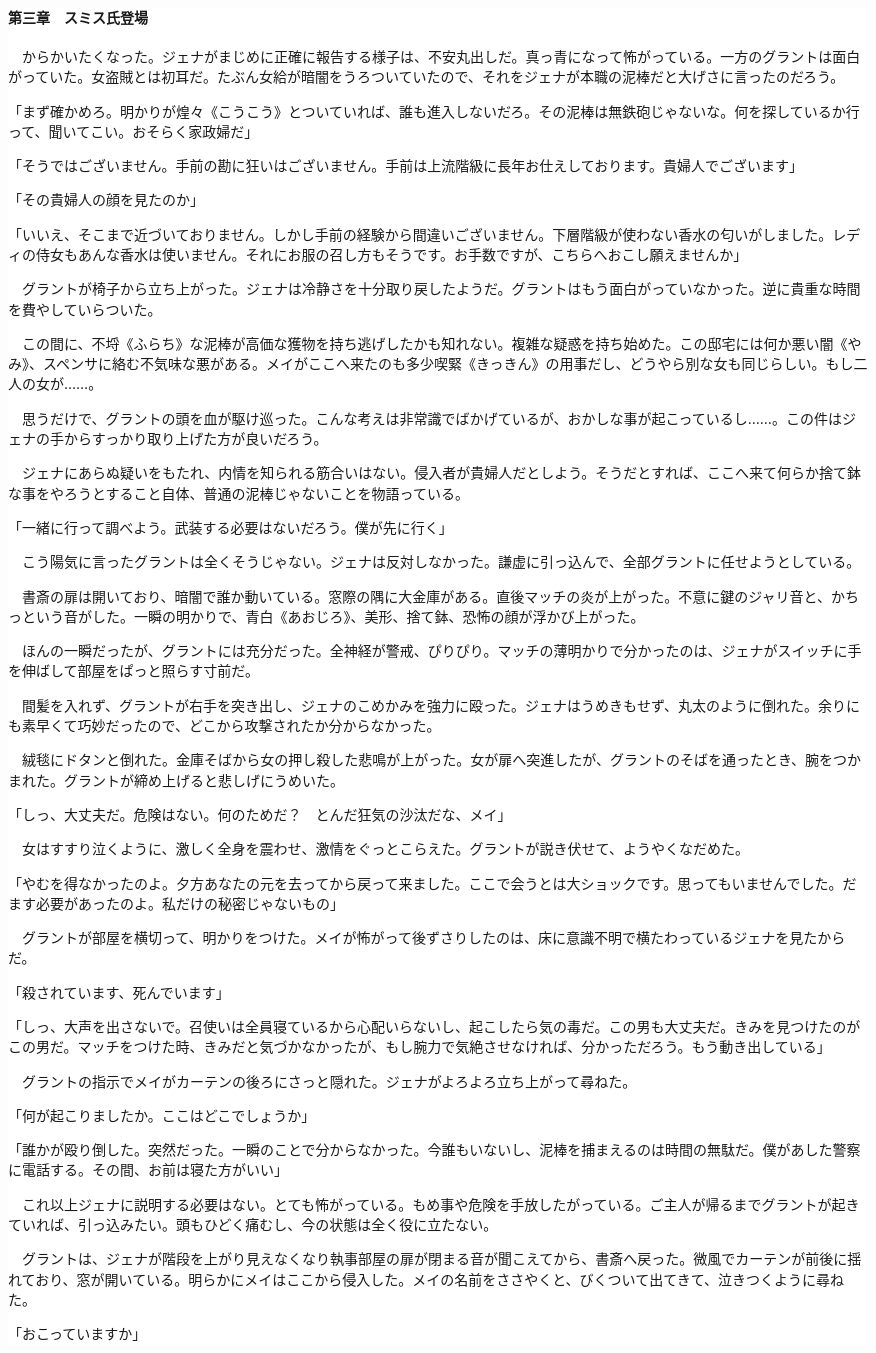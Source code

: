 #### 第三章　スミス氏登場



　からかいたくなった。ジェナがまじめに正確に報告する様子は、不安丸出しだ。真っ青になって怖がっている。一方のグラントは面白がっていた。女盗賊とは初耳だ。たぶん女給が暗闇をうろついていたので、それをジェナが本職の泥棒だと大げさに言ったのだろう。

「まず確かめろ。明かりが煌々《こうこう》とついていれば、誰も進入しないだろ。その泥棒は無鉄砲じゃないな。何を探しているか行って、聞いてこい。おそらく家政婦だ」

「そうではございません。手前の勘に狂いはございません。手前は上流階級に長年お仕えしております。貴婦人でございます」

「その貴婦人の顔を見たのか」

「いいえ、そこまで近づいておりません。しかし手前の経験から間違いございません。下層階級が使わない香水の匂いがしました。レディの侍女もあんな香水は使いません。それにお服の召し方もそうです。お手数ですが、こちらへおこし願えませんか」

　グラントが椅子から立ち上がった。ジェナは冷静さを十分取り戻したようだ。グラントはもう面白がっていなかった。逆に貴重な時間を費やしていらついた。

　この間に、不埒《ふらち》な泥棒が高価な獲物を持ち逃げしたかも知れない。複雑な疑惑を持ち始めた。この邸宅には何か悪い闇《やみ》、スペンサに絡む不気味な悪がある。メイがここへ来たのも多少喫緊《きっきん》の用事だし、どうやら別な女も同じらしい。もし二人の女が……。

　思うだけで、グラントの頭を血が駆け巡った。こんな考えは非常識でばかげているが、おかしな事が起こっているし……。この件はジェナの手からすっかり取り上げた方が良いだろう。

　ジェナにあらぬ疑いをもたれ、内情を知られる筋合いはない。侵入者が貴婦人だとしよう。そうだとすれば、ここへ来て何らか捨て鉢な事をやろうとすること自体、普通の泥棒じゃないことを物語っている。

「一緒に行って調べよう。武装する必要はないだろう。僕が先に行く」

　こう陽気に言ったグラントは全くそうじゃない。ジェナは反対しなかった。謙虚に引っ込んで、全部グラントに任せようとしている。

　書斎の扉は開いており、暗闇で誰か動いている。窓際の隅に大金庫がある。直後マッチの炎が上がった。不意に鍵のジャリ音と、かちっという音がした。一瞬の明かりで、青白《あおじろ》、美形、捨て鉢、恐怖の顔が浮かび上がった。

　ほんの一瞬だったが、グラントには充分だった。全神経が警戒、ぴりぴり。マッチの薄明かりで分かったのは、ジェナがスイッチに手を伸ばして部屋をぱっと照らす寸前だ。

　間髪を入れず、グラントが右手を突き出し、ジェナのこめかみを強力に殴った。ジェナはうめきもせず、丸太のように倒れた。余りにも素早くて巧妙だったので、どこから攻撃されたか分からなかった。

　絨毯にドタンと倒れた。金庫そばから女の押し殺した悲鳴が上がった。女が扉へ突進したが、グラントのそばを通ったとき、腕をつかまれた。グラントが締め上げると悲しげにうめいた。

「しっ、大丈夫だ。危険はない。何のためだ？　とんだ狂気の沙汰だな、メイ」

　女はすすり泣くように、激しく全身を震わせ、激情をぐっとこらえた。グラントが説き伏せて、ようやくなだめた。

「やむを得なかったのよ。夕方あなたの元を去ってから戻って来ました。ここで会うとは大ショックです。思ってもいませんでした。だます必要があったのよ。私だけの秘密じゃないもの」

　グラントが部屋を横切って、明かりをつけた。メイが怖がって後ずさりしたのは、床に意識不明で横たわっているジェナを見たからだ。

「殺されています、死んでいます」

「しっ、大声を出さないで。召使いは全員寝ているから心配いらないし、起こしたら気の毒だ。この男も大丈夫だ。きみを見つけたのがこの男だ。マッチをつけた時、きみだと気づかなかったが、もし腕力で気絶させなければ、分かっただろう。もう動き出している」

　グラントの指示でメイがカーテンの後ろにさっと隠れた。ジェナがよろよろ立ち上がって尋ねた。

「何が起こりましたか。ここはどこでしょうか」

「誰かが殴り倒した。突然だった。一瞬のことで分からなかった。今誰もいないし、泥棒を捕まえるのは時間の無駄だ。僕があした警察に電話する。その間、お前は寝た方がいい」

　これ以上ジェナに説明する必要はない。とても怖がっている。もめ事や危険を手放したがっている。ご主人が帰るまでグラントが起きていれば、引っ込みたい。頭もひどく痛むし、今の状態は全く役に立たない。

　グラントは、ジェナが階段を上がり見えなくなり執事部屋の扉が閉まる音が聞こえてから、書斎へ戻った。微風でカーテンが前後に揺れており、窓が開いている。明らかにメイはここから侵入した。メイの名前をささやくと、びくついて出てきて、泣きつくように尋ねた。

「おこっていますか」
